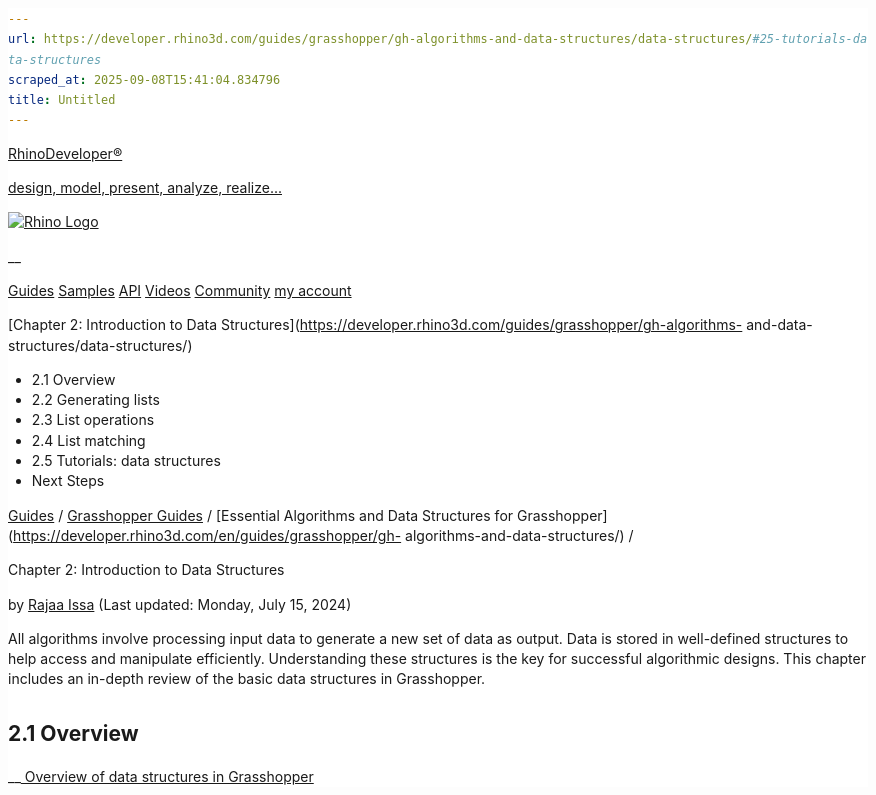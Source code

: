 ```yaml
---
url: https://developer.rhino3d.com/guides/grasshopper/gh-algorithms-and-data-structures/data-structures/#25-tutorials-data-structures
scraped_at: 2025-09-08T15:41:04.834796
title: Untitled
---
```


[RhinoDeveloper®](/)

[design, model, present, analyze, realize...](/)

[![Rhino Logo](https://developer.rhino3d.com/images/rhinodevlogo.png)](/)

__

[Guides](https://developer.rhino3d.com/guides)
[Samples](https://developer.rhino3d.com/samples)
[API](https://developer.rhino3d.com/api)
[Videos](https://developer.rhino3d.com/videos)
[Community](https://discourse.mcneel.com/c/rhino-developer) [my account
](https://www.rhino3d.com/my-account/ "Manage your account, licenses, and
teams")

[Chapter 2: Introduction to Data
Structures](https://developer.rhino3d.com/guides/grasshopper/gh-algorithms-
and-data-structures/data-structures/)

  * 2.1 Overview
  * 2.2 Generating lists
  * 2.3 List operations
  * 2.4 List matching
  * 2.5 Tutorials: data structures
  * Next Steps

[Guides](https://developer.rhino3d.com/en/guides/) / [Grasshopper
Guides](https://developer.rhino3d.com/en/guides/grasshopper/) / [Essential
Algorithms and Data Structures for
Grasshopper](https://developer.rhino3d.com/en/guides/grasshopper/gh-
algorithms-and-data-structures/) /

Chapter 2: Introduction to Data Structures

by [Rajaa Issa](https://discourse.mcneel.com/u/rajaa/) (Last updated: Monday,
July 15, 2024)

All algorithms involve processing input data to generate a new set of data as
output. Data is stored in well-defined structures to help access and
manipulate efficiently. Understanding these structures is the key for
successful algorithmic designs. This chapter includes an in-depth review of
the basic data structures in Grasshopper.  

## 2.1 Overview

__[ Overview of data structures in
Grasshopper](https://vimeo.com/showcase/11456959/video/1030596360)
